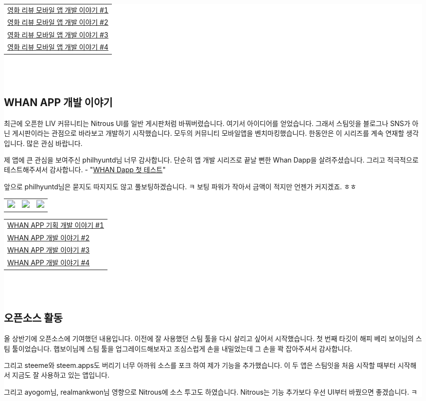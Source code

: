 ||
|-|
|[영화 리뷰 모바일 앱 개발 이야기 #1](/@anpigon/react-native-1)|
|[영화 리뷰 모바일 앱 개발 이야기 #2](/@anpigon/react-native-2)|
|[영화 리뷰 모바일 앱 개발 이야기 #3](/@anpigon/react-native-3)|
|[영화 리뷰 모바일 앱 개발 이야기 #4](/@anpigon/react-native-4)|

<br>
<br>

## WHAN APP 개발 이야기

최근에 오픈한 LIV 커뮤니티는 Nitrous UI를 일반 게시판처럼 바꿔버렸습니다. 여기서 아이디어를 얻었습니다. 그래서 스팀잇을 블로그나 SNS가 아닌 게시판이라는 관점으로 바라보고 개발하기 시작했습니다. 모두의 커뮤니티 모바일앱을 벤치마킹했습니다. 한동안은 이 시리즈를 계속 연재할 생각입니다. 많은 관심 바랍니다.

제 앱에 큰 관심을 보여주신 philhyuntd님 너무 감사합니다. 단순히 앱 개발 시리즈로 끝날 뻔한 Whan Dapp을 살려주셨습니다. 그리고 적극적으로 테스트해주셔서 감사합니다.  - "[WHAN Dapp 첫 테스트](https://www.steemzzang.com/zzan/@philhyuntd/20190711t130630760z)"

앞으로 philhyuntd님은 묻지도 따지지도 않고 풀보팅하겠습니다. ㅋ 보팅 파워가 작아서 금액이 적지만 언젠가 커지겠죠. ㅎㅎ

||||
|-|-|-|
|![](https://steemitimages.com/0x600/https://files.steempeak.com/file/steempeak/anpigon/SnTSZZpr-54TLbcUcnRm42j8GnpdnmmbBwy8ezgJG9sn6BKTkFjLZTgXfPv3moHevaSpfy7gbvU2PLoCkxgx8Bnf1oK5gcYvFXdzCow1DPoHpb67ZnChhrmKnybkUFD6Eu2hPngb1Xs4ALEowU.jpeg)|![](https://steemitimages.com/500x0/https://img.esteem.ws/4azt4ps4c9.gif)|![](https://files.steempeak.com/file/steempeak/anpigon/s5dsNunu-test2.gif)|

||
|-|
|[WHAN APP 기획 개발 이야기 #1](/@anpigon/snax-whan-app)|
|[WHAN APP 개발 이야기 #2](/@anpigon/react-native-whan-app-2)|
|[WHAN APP 개발 이야기 #3](/@anpigon/20190709t020445612z)|
|[WHAN APP 개발 이야기 #4](/@anpigon/react-native-whan-app-4)|

<br>
<br>

## 오픈소스 활동

올 상반기에 오픈소스에 기여했던 내용입니다. 이전에 잘 사용했던 스팀 툴을 다시 살리고 싶어서 시작했습니다. 첫 번째 타깃이 해피 베리 보이님의 스팀 툴이었습니다. 햅보이님께 스팀 툴을 업그레이드해보자고 조심스럽게 손을 내밀었는데 그 손을 꽉 잡아주셔서 감사합니다.

그리고 steeme와 steem.apps도 버리기 너무 아까워 소스를 포크 하여 제가 기능을 추가했습니다. 이 두 앱은 스팀잇을 처음 시작할 때부터 시작해서 지금도 잘 사용하고 있는 앱입니다.

그리고 ayogom님, realmankwon님 영향으로 Nitrous에 소스 투고도 하였습니다. Nitrous는 기능 추가보다 우선 UI부터 바꿨으면 좋겠습니다. ㅋ
